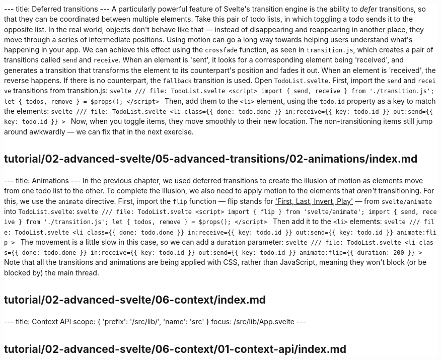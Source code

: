 --- title: Deferred transitions --- A particularly powerful feature of Svelte's transition engine is the ability to _defer_ transitions, so that they can be coordinated between multiple elements. Take this pair of todo lists, in which toggling a todo sends it to the opposite list. In the real world, objects don't behave like that — instead of disappearing and reappearing in another place, they move through a series of intermediate positions. Using motion can go a long way towards helping users understand what's happening in your app. We can achieve this effect using the `crossfade` function, as seen in `transition.js`, which creates a pair of transitions called `send` and `receive`. When an element is 'sent', it looks for a corresponding element being 'received', and generates a transition that transforms the element to its counterpart's position and fades it out. When an element is 'received', the reverse happens. If there is no counterpart, the `fallback` transition is used. Open `TodoList.svelte`. First, import the `send` and `receive` transitions from transition.js: `svelte /// file: TodoList.svelte <script> import { send, receive } from './transition.js'; let { todos, remove } = $props(); </script> ` Then, add them to the `<li>` element, using the `todo.id` property as a key to match the elements: `svelte /// file: TodoList.svelte <li class={{ done: todo.done }} in:receive={{ key: todo.id }} out:send={{ key: todo.id }} > ` Now, when you toggle items, they move smoothly to their new location. The non-transitioning items still jump around awkwardly — we can fix that in the next exercise.

## tutorial/02-advanced-svelte/05-advanced-transitions/02-animations/index.md

--- title: Animations --- In the [previous chapter](/tutorial/svelte/deferred-transitions), we used deferred transitions to create the illusion of motion as elements move from one todo list to the other. To complete the illusion, we also need to apply motion to the elements that _aren't_ transitioning. For this, we use the `animate` directive. First, import the `flip` function — flip stands for ['First, Last, Invert, Play'](https://aerotwist.com/blog/flip-your-animations/) — from `svelte/animate` into `TodoList.svelte`: `svelte /// file: TodoList.svelte <script> import { flip } from 'svelte/animate'; import { send, receive } from './transition.js'; let { todos, remove } = $props(); </script> ` Then add it to the `<li>` elements: `svelte /// file: TodoList.svelte <li class={{ done: todo.done }} in:receive={{ key: todo.id }} out:send={{ key: todo.id }} animate:flip > ` The movement is a little slow in this case, so we can add a `duration` parameter: `svelte /// file: TodoList.svelte <li class={{ done: todo.done }} in:receive={{ key: todo.id }} out:send={{ key: todo.id }} animate:flip={{ duration: 200 }} > ` Note that all the transitions and animations are being applied with CSS, rather than JavaScript, meaning they won't block (or be blocked by) the main thread.

## tutorial/02-advanced-svelte/06-context/index.md

--- title: Context API scope: { 'prefix': '/src/lib/', 'name': 'src' } focus: /src/lib/App.svelte ---

## tutorial/02-advanced-svelte/06-context/01-context-api/index.md
